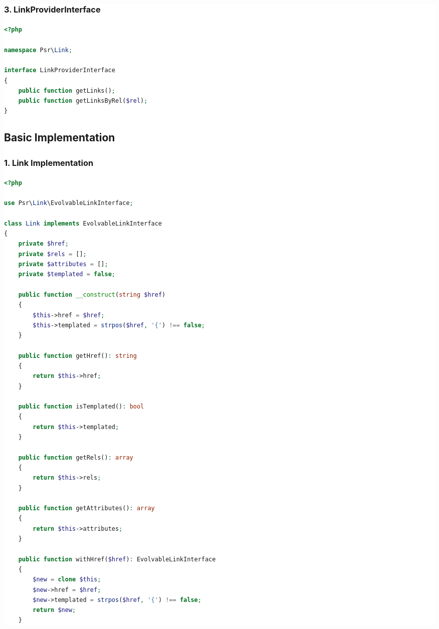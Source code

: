 ### 3. LinkProviderInterface

```php
<?php

namespace Psr\Link;

interface LinkProviderInterface
{
    public function getLinks();
    public function getLinksByRel($rel);
}
```

## Basic Implementation

### 1. Link Implementation

```php
<?php

use Psr\Link\EvolvableLinkInterface;

class Link implements EvolvableLinkInterface
{
    private $href;
    private $rels = [];
    private $attributes = [];
    private $templated = false;

    public function __construct(string $href)
    {
        $this->href = $href;
        $this->templated = strpos($href, '{') !== false;
    }

    public function getHref(): string
    {
        return $this->href;
    }

    public function isTemplated(): bool
    {
        return $this->templated;
    }

    public function getRels(): array
    {
        return $this->rels;
    }

    public function getAttributes(): array
    {
        return $this->attributes;
    }

    public function withHref($href): EvolvableLinkInterface
    {
        $new = clone $this;
        $new->href = $href;
        $new->templated = strpos($href, '{') !== false;
        return $new;
    }
```